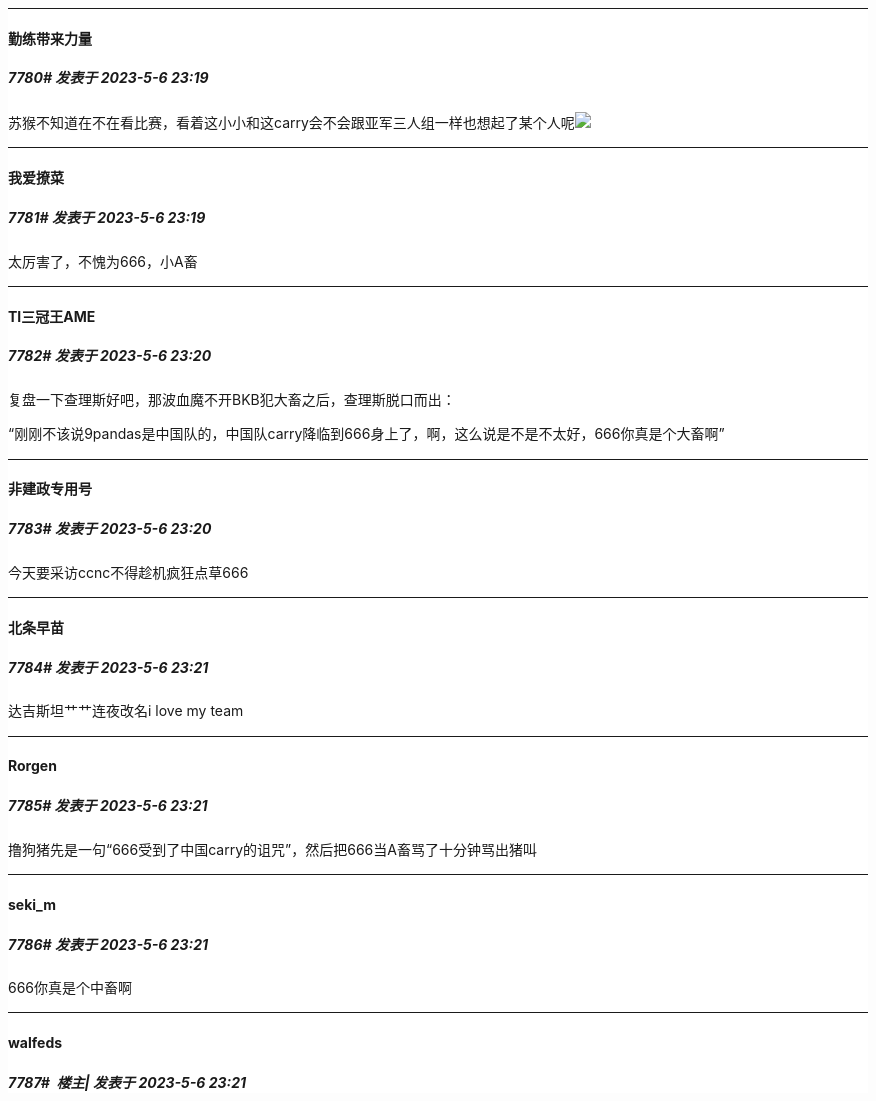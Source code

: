 *****

####  勤练带来力量  
##### 7780#       发表于 2023-5-6 23:19

苏猴不知道在不在看比赛，看着这小小和这carry会不会跟亚军三人组一样也想起了某个人呢<img src="https://static.saraba1st.com/image/smiley/face2017/067.png" referrerpolicy="no-referrer">

*****

####  我爱撩菜  
##### 7781#       发表于 2023-5-6 23:19

太厉害了，不愧为666，小A畜

*****

####  TI三冠王AME  
##### 7782#       发表于 2023-5-6 23:20

复盘一下查理斯好吧，那波血魔不开BKB犯大畜之后，查理斯脱口而出：

“刚刚不该说9pandas是中国队的，中国队carry降临到666身上了，啊，这么说是不是不太好，666你真是个大畜啊”

*****

####  非建政专用号  
##### 7783#       发表于 2023-5-6 23:20

今天要采访ccnc不得趁机疯狂点草666

*****

####  北条早苗  
##### 7784#       发表于 2023-5-6 23:21

达吉斯坦艹艹连夜改名i love my team

*****

####  Rorgen  
##### 7785#       发表于 2023-5-6 23:21

撸狗猪先是一句“666受到了中国carry的诅咒”，然后把666当A畜骂了十分钟骂出猪叫

*****

####  seki_m  
##### 7786#       发表于 2023-5-6 23:21

666你真是个中畜啊

*****

####  walfeds  
##### 7787#         楼主| 发表于 2023-5-6 23:21
